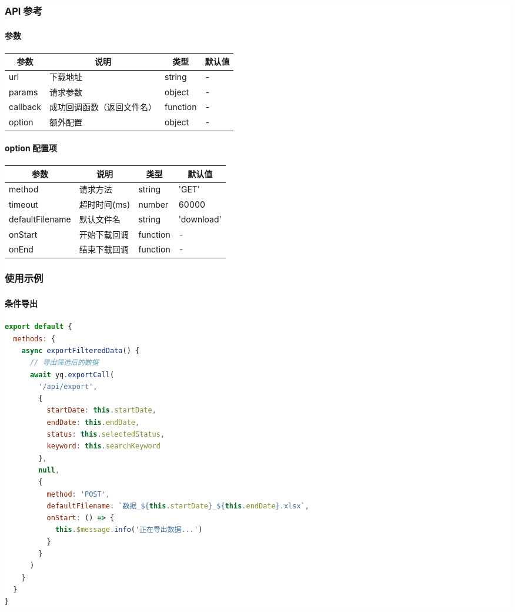 
### API 参考

#### 参数

| 参数     | 说明                       | 类型     | 默认值 |
| -------- | -------------------------- | -------- | ------ |
| url      | 下载地址                   | string   | -      |
| params   | 请求参数                   | object   | -      |
| callback | 成功回调函数（返回文件名） | function | -      |
| option   | 额外配置                   | object   | -      |

#### option 配置项

| 参数            | 说明         | 类型     | 默认值     |
| --------------- | ------------ | -------- | ---------- |
| method          | 请求方法     | string   | 'GET'      |
| timeout         | 超时时间(ms) | number   | 60000      |
| defaultFilename | 默认文件名   | string   | 'download' |
| onStart         | 开始下载回调 | function | -          |
| onEnd           | 结束下载回调 | function | -          |

### 使用示例

#### 条件导出

```javascript
export default {
  methods: {
    async exportFilteredData() {
      // 导出筛选后的数据
      await yq.exportCall(
        '/api/export',
        {
          startDate: this.startDate,
          endDate: this.endDate,
          status: this.selectedStatus,
          keyword: this.searchKeyword
        },
        null,
        {
          method: 'POST',
          defaultFilename: `数据_${this.startDate}_${this.endDate}.xlsx`,
          onStart: () => {
            this.$message.info('正在导出数据...')
          }
        }
      )
    }
  }
}
```
